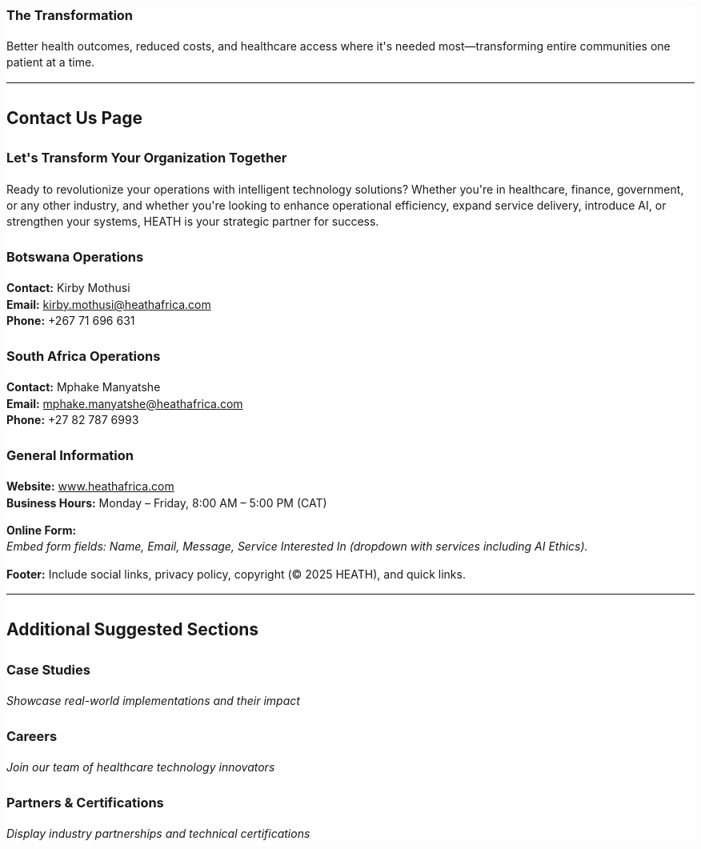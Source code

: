### The Transformation
Better health outcomes, reduced costs, and healthcare access where it's needed most—transforming entire communities one patient at a time.

---

## Contact Us Page

### Let's Transform Your Organization Together
Ready to revolutionize your operations with intelligent technology solutions? Whether you're in healthcare, finance, government, or any other industry, and whether you're looking to enhance operational efficiency, expand service delivery, introduce AI, or strengthen your systems, HEATH is your strategic partner for success.

### Botswana Operations
**Contact:** Kirby Mothusi  
**Email:** kirby.mothusi@heathafrica.com  
**Phone:** +267 71 696 631

### South Africa Operations
**Contact:** Mphake Manyatshe  
**Email:** mphake.manyatshe@heathafrica.com  
**Phone:** +27 82 787 6993

### General Information
**Website:** www.heathafrica.com  
**Business Hours:** Monday – Friday, 8:00 AM – 5:00 PM (CAT)

**Online Form:**  
_Embed form fields: Name, Email, Message, Service Interested In (dropdown with services including AI Ethics)._  

**Footer:** Include social links, privacy policy, copyright (© 2025 HEATH), and quick links.

---

## Additional Suggested Sections

### Case Studies
_Showcase real-world implementations and their impact_

### Careers
_Join our team of healthcare technology innovators_

### Partners & Certifications
_Display industry partnerships and technical certifications_
